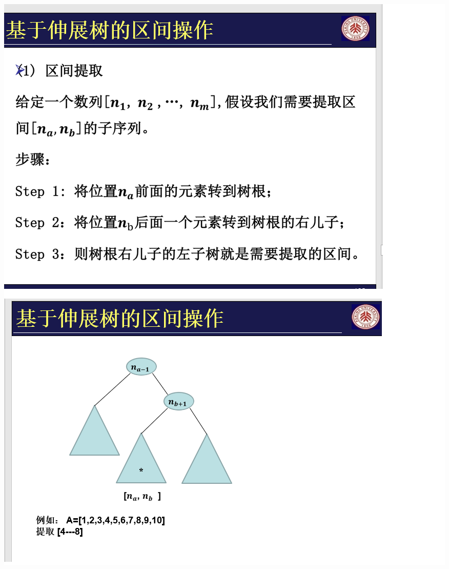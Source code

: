 ![image-20250103203243983](数算期末复习/image-20250103203243983.png)

![image-20250103203348178](数算期末复习/image-20250103203348178.png)
